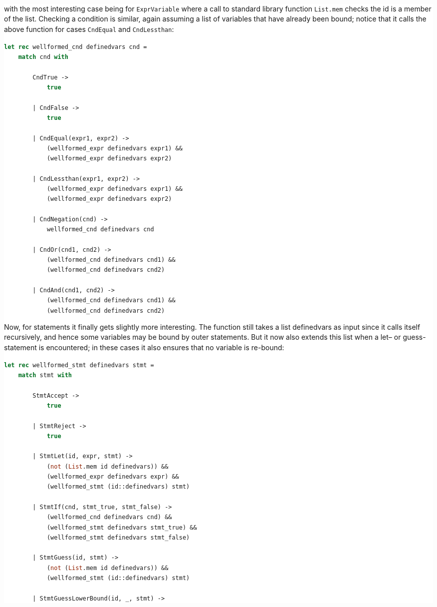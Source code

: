 with the most interesting case being for `ExprVariable` where a call to standard library function `List.mem` checks the id is a member of the list. Checking a condition is similar, again assuming a list of variables that have already been bound; notice that it calls the above function for cases `CndEqual` and `CndLessthan`:

```ocaml
let rec wellformed_cnd definedvars cnd =
    match cnd with

        CndTrue ->
            true

        | CndFalse ->
            true

        | CndEqual(expr1, expr2) ->
            (wellformed_expr definedvars expr1) &&
            (wellformed_expr definedvars expr2)

        | CndLessthan(expr1, expr2) ->
            (wellformed_expr definedvars expr1) &&
            (wellformed_expr definedvars expr2)

        | CndNegation(cnd) ->
            wellformed_cnd definedvars cnd

        | CndOr(cnd1, cnd2) ->
            (wellformed_cnd definedvars cnd1) &&
            (wellformed_cnd definedvars cnd2)

        | CndAnd(cnd1, cnd2) ->
            (wellformed_cnd definedvars cnd1) &&
            (wellformed_cnd definedvars cnd2)
```

Now, for statements it finally gets slightly more interesting. The function still takes a list definedvars as input since it calls itself recursively, and hence some variables may be bound by outer statements. But it now also extends this list when a let– or guess-statement is encountered; in these cases it also ensures that no variable is re-bound:

```ocaml
let rec wellformed_stmt definedvars stmt =
    match stmt with

        StmtAccept ->
            true

        | StmtReject ->
            true

        | StmtLet(id, expr, stmt) ->
            (not (List.mem id definedvars)) &&
            (wellformed_expr definedvars expr) && 
            (wellformed_stmt (id::definedvars) stmt)

        | StmtIf(cnd, stmt_true, stmt_false) ->
            (wellformed_cnd definedvars cnd) &&
            (wellformed_stmt definedvars stmt_true) &&
            (wellformed_stmt definedvars stmt_false)

        | StmtGuess(id, stmt) ->
            (not (List.mem id definedvars)) &&
            (wellformed_stmt (id::definedvars) stmt)

        | StmtGuessLowerBound(id, _, stmt) ->
```